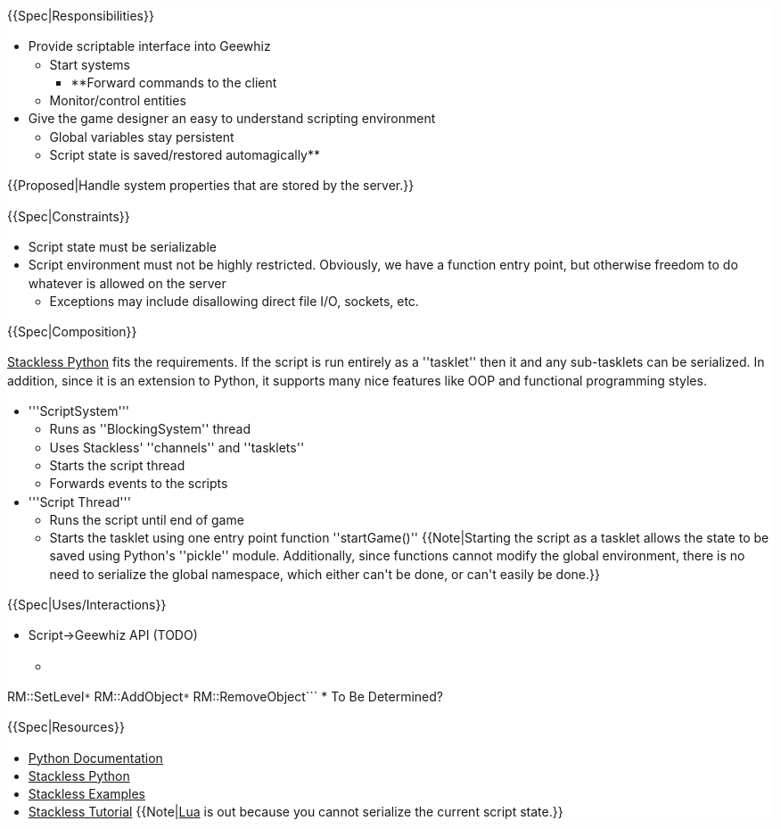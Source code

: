 {{Spec|Responsibilities}}

  * Provide scriptable interface into Geewhiz
    * Start systems
      * **Forward commands to the client
    * Monitor/control entities
  * Give the game designer an easy to understand scripting environment
    * Global variables stay persistent
    * Script state is saved/restored automagically**

{{Proposed|Handle system properties that are stored by the server.}}

{{Spec|Constraints}}

  * Script state must be serializable
  * Script environment must not be highly restricted. Obviously, we have a function entry point, but otherwise freedom to do whatever is allowed on the server
    * Exceptions may include disallowing direct file I/O, sockets, etc.

{{Spec|Composition}}

[Stackless Python](http://www.stackless.com/) fits the requirements. If the script is run entirely as a ''tasklet'' then it and any sub-tasklets can be serialized. In addition, since it is an extension to Python, it supports many nice features like OOP and functional programming styles.

  * '''ScriptSystem'''
    * Runs as ''BlockingSystem'' thread
    * Uses Stackless' ''channels'' and ''tasklets''
    * Starts the script thread
    * Forwards events to the scripts
  * '''Script Thread'''
    * Runs the script until end of game
    * Starts the tasklet using one entry point function ''startGame()''
{{Note|Starting the script as a tasklet allows the state to be saved using Python's ''pickle'' module. Additionally, since functions cannot modify the global environment, there is no need to serialize the global namespace, which either can't be done, or can't easily be done.}}

{{Spec|Uses/Interactions}}

  * Script->Geewhiz API (TODO)
    * ```
RM::SetLevel```
    * ```
RM::AddObject```
    * ```
RM::RemoveObject```
    * To Be Determined?

{{Spec|Resources}}

  * [Python Documentation](http://www.python.org/doc/)
  * [Stackless Python](http://www.stackless.com/)
  * [Stackless Examples](http://code.google.com/p/stacklessexamples/wiki/StacklessExamples)
  * [Stackless Tutorial](http://members.verizon.net/olsongt/stackless/why_stackless.html)
{{Note|[Lua](http://www.lua.org/) is out because you cannot serialize the current script state.}}
